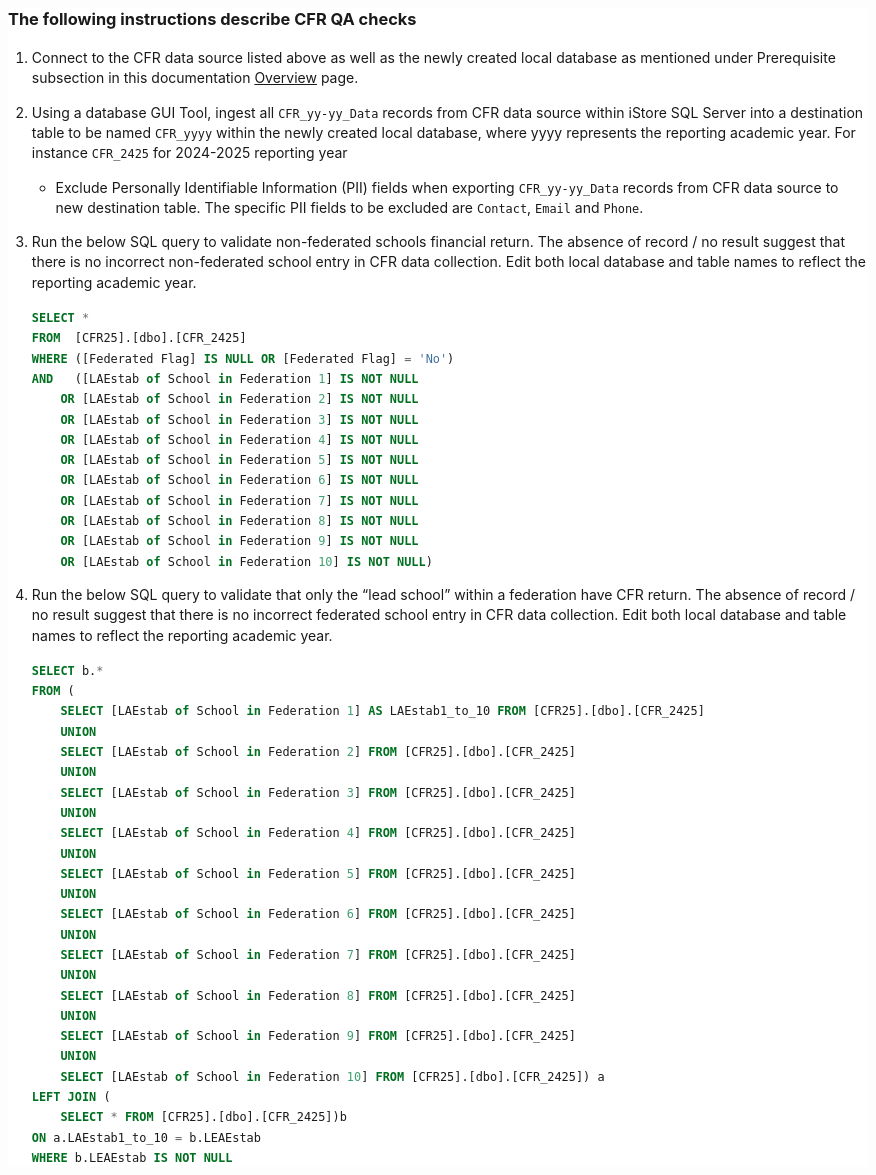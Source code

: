 ### The following instructions describe CFR QA checks

1. Connect to the CFR data source listed above as well as the newly created local database as mentioned under Prerequisite subsection in this documentation [Overview](../cfr/1_Overview%20.md) page.

2. Using a database GUI Tool, ingest all `CFR_yy-yy_Data` records from CFR data source within iStore SQL Server into a destination table to be named `CFR_yyyy` within the newly created local database, where yyyy represents the reporting academic year. For instance `CFR_2425` for 2024-2025 reporting year

    - Exclude Personally Identifiable Information (PII) fields when exporting `CFR_yy-yy_Data` records from CFR data source to new destination table. The specific PII fields to be excluded are `Contact`, `Email` and `Phone`.

3. Run the below SQL query to validate non-federated schools financial return. The absence of record / no result suggest that there is no incorrect non-federated school entry in CFR data collection. Edit both local database and table names to reflect the reporting academic year.

    ```sql
    SELECT *
    FROM  [CFR25].[dbo].[CFR_2425]
    WHERE ([Federated Flag] IS NULL OR [Federated Flag] = 'No')
    AND   ([LAEstab of School in Federation 1] IS NOT NULL
        OR [LAEstab of School in Federation 2] IS NOT NULL
        OR [LAEstab of School in Federation 3] IS NOT NULL
        OR [LAEstab of School in Federation 4] IS NOT NULL
        OR [LAEstab of School in Federation 5] IS NOT NULL
        OR [LAEstab of School in Federation 6] IS NOT NULL
        OR [LAEstab of School in Federation 7] IS NOT NULL
        OR [LAEstab of School in Federation 8] IS NOT NULL
        OR [LAEstab of School in Federation 9] IS NOT NULL
        OR [LAEstab of School in Federation 10] IS NOT NULL)
    ```

4. Run the below SQL query to validate that only the “lead school” within a federation have CFR return. The absence of record / no result suggest that there is no incorrect federated school entry in CFR data collection. Edit both local database and table names to reflect the reporting academic year.

    ```sql
    SELECT b.*
    FROM (
        SELECT [LAEstab of School in Federation 1] AS LAEstab1_to_10 FROM [CFR25].[dbo].[CFR_2425]
        UNION
        SELECT [LAEstab of School in Federation 2] FROM [CFR25].[dbo].[CFR_2425]
        UNION
        SELECT [LAEstab of School in Federation 3] FROM [CFR25].[dbo].[CFR_2425]
        UNION
        SELECT [LAEstab of School in Federation 4] FROM [CFR25].[dbo].[CFR_2425]
        UNION
        SELECT [LAEstab of School in Federation 5] FROM [CFR25].[dbo].[CFR_2425]
        UNION
        SELECT [LAEstab of School in Federation 6] FROM [CFR25].[dbo].[CFR_2425]
        UNION
        SELECT [LAEstab of School in Federation 7] FROM [CFR25].[dbo].[CFR_2425]
        UNION
        SELECT [LAEstab of School in Federation 8] FROM [CFR25].[dbo].[CFR_2425]
        UNION
        SELECT [LAEstab of School in Federation 9] FROM [CFR25].[dbo].[CFR_2425]
        UNION
        SELECT [LAEstab of School in Federation 10] FROM [CFR25].[dbo].[CFR_2425]) a
    LEFT JOIN (
        SELECT * FROM [CFR25].[dbo].[CFR_2425])b
    ON a.LAEstab1_to_10 = b.LEAEstab
    WHERE b.LEAEstab IS NOT NULL
    ```